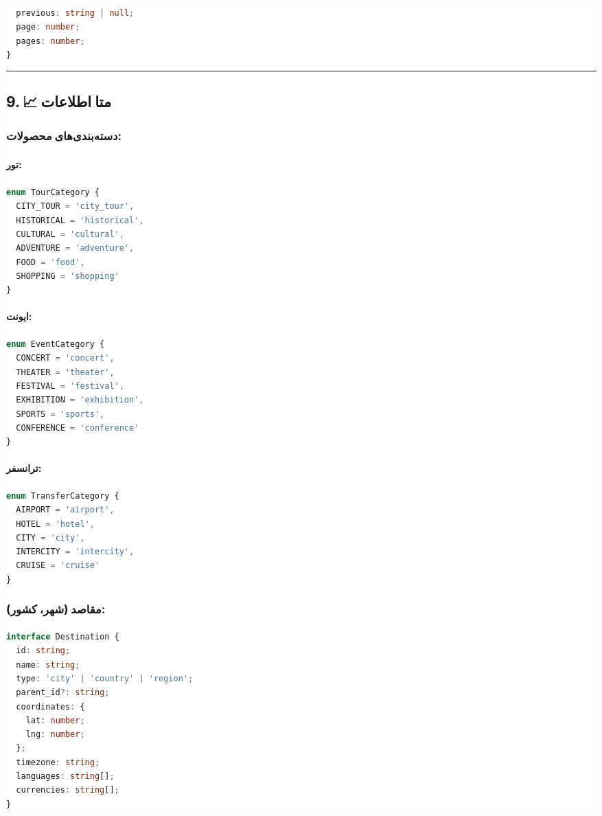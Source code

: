 ```typescript
  previous: string | null;
  page: number;
  pages: number;
}
```

---

## 9. 📈 **متا اطلاعات**

### **دسته‌بندی‌های محصولات:**

#### **تور:**
```typescript
enum TourCategory {
  CITY_TOUR = 'city_tour',
  HISTORICAL = 'historical',
  CULTURAL = 'cultural',
  ADVENTURE = 'adventure',
  FOOD = 'food',
  SHOPPING = 'shopping'
}
```

#### **ایونت:**
```typescript
enum EventCategory {
  CONCERT = 'concert',
  THEATER = 'theater',
  FESTIVAL = 'festival',
  EXHIBITION = 'exhibition',
  SPORTS = 'sports',
  CONFERENCE = 'conference'
}
```

#### **ترانسفر:**
```typescript
enum TransferCategory {
  AIRPORT = 'airport',
  HOTEL = 'hotel',
  CITY = 'city',
  INTERCITY = 'intercity',
  CRUISE = 'cruise'
}
```

### **مقاصد (شهر، کشور):**
```typescript
interface Destination {
  id: string;
  name: string;
  type: 'city' | 'country' | 'region';
  parent_id?: string;
  coordinates: {
    lat: number;
    lng: number;
  };
  timezone: string;
  languages: string[];
  currencies: string[];
}
```
